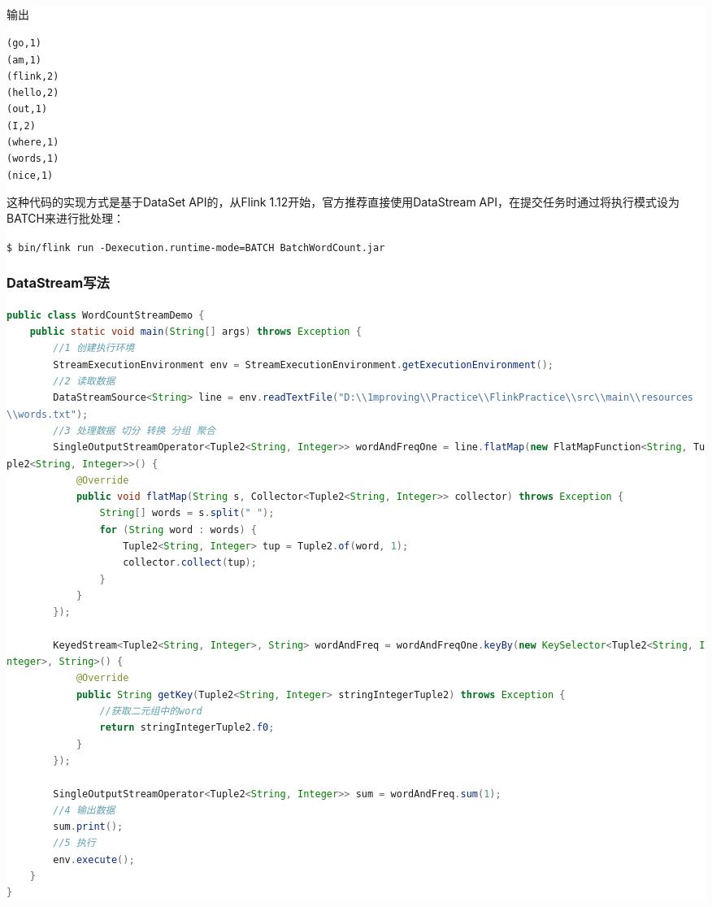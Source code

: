 输出

```
(go,1)
(am,1)
(flink,2)
(hello,2)
(out,1)
(I,2)
(where,1)
(words,1)
(nice,1)
```

这种代码的实现方式是基于DataSet API的，从Flink 1.12开始，官方推荐直接使用DataStream API，在提交任务时通过将执行模式设为BATCH来进行批处理：

```shell
$ bin/flink run -Dexecution.runtime-mode=BATCH BatchWordCount.jar
```

### DataStream写法

```java
public class WordCountStreamDemo {
    public static void main(String[] args) throws Exception {
        //1 创建执行环境
        StreamExecutionEnvironment env = StreamExecutionEnvironment.getExecutionEnvironment();
        //2 读取数据
        DataStreamSource<String> line = env.readTextFile("D:\\1mproving\\Practice\\FlinkPractice\\src\\main\\resources\\words.txt");
        //3 处理数据 切分 转换 分组 聚合
        SingleOutputStreamOperator<Tuple2<String, Integer>> wordAndFreqOne = line.flatMap(new FlatMapFunction<String, Tuple2<String, Integer>>() {
            @Override
            public void flatMap(String s, Collector<Tuple2<String, Integer>> collector) throws Exception {
                String[] words = s.split(" ");
                for (String word : words) {
                    Tuple2<String, Integer> tup = Tuple2.of(word, 1);
                    collector.collect(tup);
                }
            }
        });

        KeyedStream<Tuple2<String, Integer>, String> wordAndFreq = wordAndFreqOne.keyBy(new KeySelector<Tuple2<String, Integer>, String>() {
            @Override
            public String getKey(Tuple2<String, Integer> stringIntegerTuple2) throws Exception {
                //获取二元组中的word
                return stringIntegerTuple2.f0;
            }
        });

        SingleOutputStreamOperator<Tuple2<String, Integer>> sum = wordAndFreq.sum(1);
        //4 输出数据
        sum.print();
        //5 执行
        env.execute();
    }
}
```
